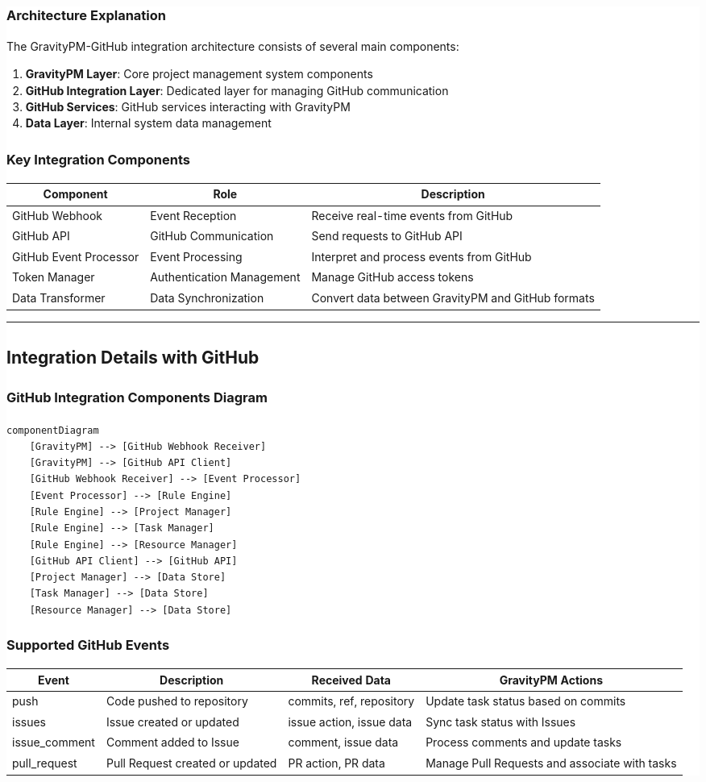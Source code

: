 ### Architecture Explanation

The GravityPM-GitHub integration architecture consists of several main components:

1. **GravityPM Layer**: Core project management system components
2. **GitHub Integration Layer**: Dedicated layer for managing GitHub communication
3. **GitHub Services**: GitHub services interacting with GravityPM
4. **Data Layer**: Internal system data management

### Key Integration Components

| Component | Role | Description |
|------|------|-------|
| GitHub Webhook | Event Reception | Receive real-time events from GitHub |
| GitHub API | GitHub Communication | Send requests to GitHub API |
| GitHub Event Processor | Event Processing | Interpret and process events from GitHub |
| Token Manager | Authentication Management | Manage GitHub access tokens |
| Data Transformer | Data Synchronization | Convert data between GravityPM and GitHub formats |

---

## Integration Details with GitHub

### GitHub Integration Components Diagram

```mermaid
componentDiagram
    [GravityPM] --> [GitHub Webhook Receiver]
    [GravityPM] --> [GitHub API Client]
    [GitHub Webhook Receiver] --> [Event Processor]
    [Event Processor] --> [Rule Engine]
    [Rule Engine] --> [Project Manager]
    [Rule Engine] --> [Task Manager]
    [Rule Engine] --> [Resource Manager]
    [GitHub API Client] --> [GitHub API]
    [Project Manager] --> [Data Store]
    [Task Manager] --> [Data Store]
    [Resource Manager] --> [Data Store]
```

### Supported GitHub Events

| Event | Description | Received Data | GravityPM Actions |
|--------|-------|---------------------------|------------------------------|
| push | Code pushed to repository | commits, ref, repository | Update task status based on commits |
| issues | Issue created or updated | issue action, issue data | Sync task status with Issues |
| issue_comment | Comment added to Issue | comment, issue data | Process comments and update tasks |
| pull_request | Pull Request created or updated | PR action, PR data | Manage Pull Requests and associate with tasks |
